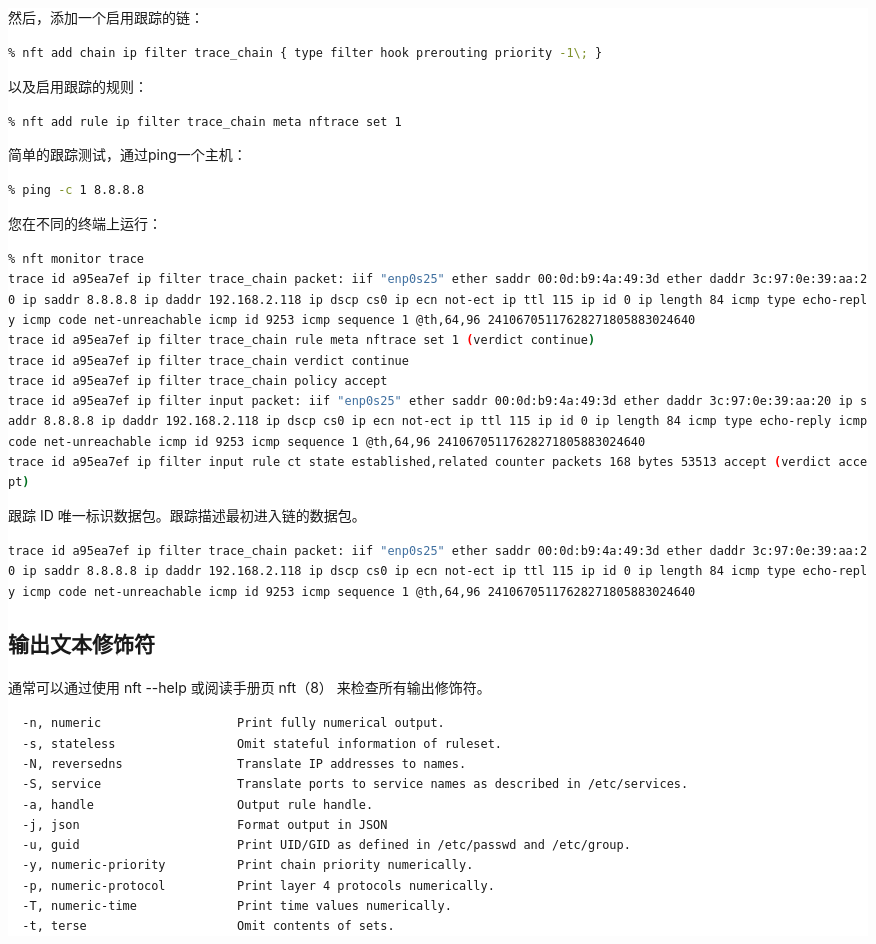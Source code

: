 然后，添加一个启用跟踪的链：

```bash
% nft add chain ip filter trace_chain { type filter hook prerouting priority -1\; }
```

以及启用跟踪的规则：

```bash
% nft add rule ip filter trace_chain meta nftrace set 1
```

简单的跟踪测试，通过ping一个主机：

```bash
% ping -c 1 8.8.8.8
```

您在不同的终端上运行：

```bash
% nft monitor trace
trace id a95ea7ef ip filter trace_chain packet: iif "enp0s25" ether saddr 00:0d:b9:4a:49:3d ether daddr 3c:97:0e:39:aa:20 ip saddr 8.8.8.8 ip daddr 192.168.2.118 ip dscp cs0 ip ecn not-ect ip ttl 115 ip id 0 ip length 84 icmp type echo-reply icmp code net-unreachable icmp id 9253 icmp sequence 1 @th,64,96 24106705117628271805883024640 
trace id a95ea7ef ip filter trace_chain rule meta nftrace set 1 (verdict continue)
trace id a95ea7ef ip filter trace_chain verdict continue 
trace id a95ea7ef ip filter trace_chain policy accept 
trace id a95ea7ef ip filter input packet: iif "enp0s25" ether saddr 00:0d:b9:4a:49:3d ether daddr 3c:97:0e:39:aa:20 ip saddr 8.8.8.8 ip daddr 192.168.2.118 ip dscp cs0 ip ecn not-ect ip ttl 115 ip id 0 ip length 84 icmp type echo-reply icmp code net-unreachable icmp id 9253 icmp sequence 1 @th,64,96 24106705117628271805883024640 
trace id a95ea7ef ip filter input rule ct state established,related counter packets 168 bytes 53513 accept (verdict accept)
```

跟踪 ID 唯一标识数据包。跟踪描述最初进入链的数据包。

```bash
trace id a95ea7ef ip filter trace_chain packet: iif "enp0s25" ether saddr 00:0d:b9:4a:49:3d ether daddr 3c:97:0e:39:aa:20 ip saddr 8.8.8.8 ip daddr 192.168.2.118 ip dscp cs0 ip ecn not-ect ip ttl 115 ip id 0 ip length 84 icmp type echo-reply icmp code net-unreachable icmp id 9253 icmp sequence 1 @th,64,96 24106705117628271805883024640
```

## 输出文本修饰符

通常可以通过使用 nft --help 或阅读手册页 nft（8） 来检查所有输出修饰符。

```bash
  -n, numeric                   Print fully numerical output.
  -s, stateless                 Omit stateful information of ruleset.
  -N, reversedns                Translate IP addresses to names.
  -S, service                   Translate ports to service names as described in /etc/services.
  -a, handle                    Output rule handle.
  -j, json                      Format output in JSON
  -u, guid                      Print UID/GID as defined in /etc/passwd and /etc/group.
  -y, numeric-priority          Print chain priority numerically.
  -p, numeric-protocol          Print layer 4 protocols numerically.
  -T, numeric-time              Print time values numerically.
  -t, terse                     Omit contents of sets.
```
